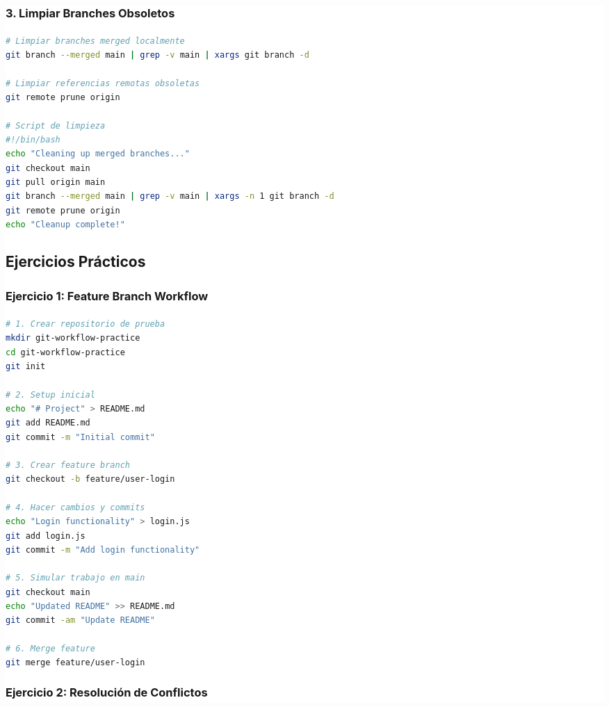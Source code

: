 ### 3. **Limpiar Branches Obsoletos**

```bash
# Limpiar branches merged localmente
git branch --merged main | grep -v main | xargs git branch -d

# Limpiar referencias remotas obsoletas
git remote prune origin

# Script de limpieza
#!/bin/bash
echo "Cleaning up merged branches..."
git checkout main
git pull origin main
git branch --merged main | grep -v main | xargs -n 1 git branch -d
git remote prune origin
echo "Cleanup complete!"
```

## Ejercicios Prácticos

### Ejercicio 1: Feature Branch Workflow

```bash
# 1. Crear repositorio de prueba
mkdir git-workflow-practice
cd git-workflow-practice
git init

# 2. Setup inicial
echo "# Project" > README.md
git add README.md
git commit -m "Initial commit"

# 3. Crear feature branch
git checkout -b feature/user-login

# 4. Hacer cambios y commits
echo "Login functionality" > login.js
git add login.js
git commit -m "Add login functionality"

# 5. Simular trabajo en main
git checkout main
echo "Updated README" >> README.md
git commit -am "Update README"

# 6. Merge feature
git merge feature/user-login
```

### Ejercicio 2: Resolución de Conflictos
